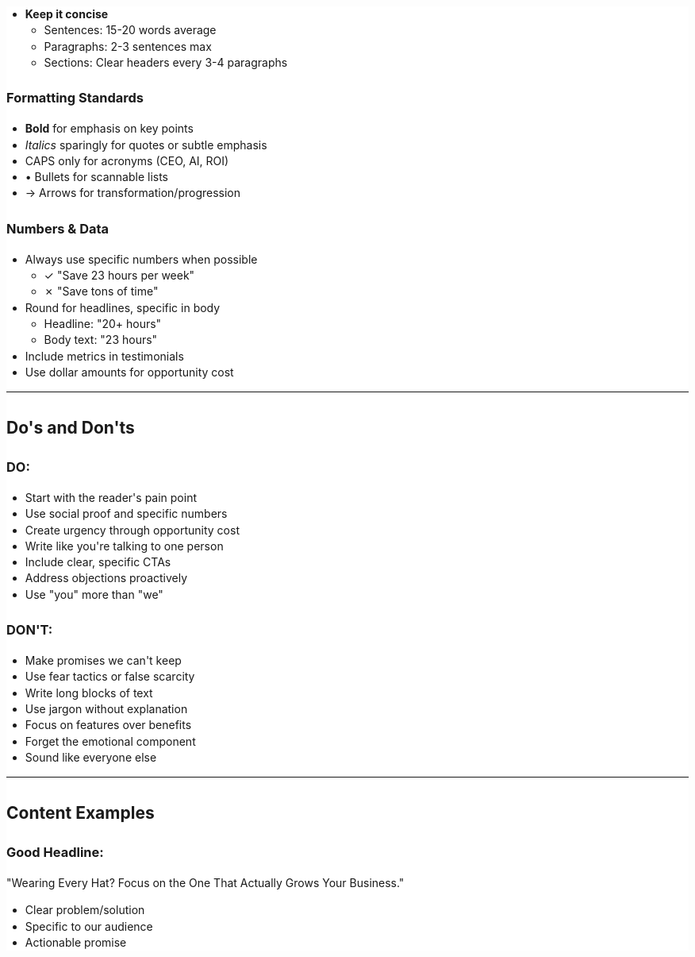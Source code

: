- **Keep it concise**
  - Sentences: 15-20 words average
  - Paragraphs: 2-3 sentences max
  - Sections: Clear headers every 3-4 paragraphs

### Formatting Standards
- **Bold** for emphasis on key points
- *Italics* sparingly for quotes or subtle emphasis
- CAPS only for acronyms (CEO, AI, ROI)
- • Bullets for scannable lists
- → Arrows for transformation/progression

### Numbers & Data
- Always use specific numbers when possible
  - ✓ "Save 23 hours per week"
  - ✗ "Save tons of time"
- Round for headlines, specific in body
  - Headline: "20+ hours"
  - Body text: "23 hours"
- Include metrics in testimonials
- Use dollar amounts for opportunity cost

---

## Do's and Don'ts

### DO:
- Start with the reader's pain point
- Use social proof and specific numbers
- Create urgency through opportunity cost
- Write like you're talking to one person
- Include clear, specific CTAs
- Address objections proactively
- Use "you" more than "we"

### DON'T:
- Make promises we can't keep
- Use fear tactics or false scarcity
- Write long blocks of text
- Use jargon without explanation
- Focus on features over benefits
- Forget the emotional component
- Sound like everyone else

---

## Content Examples

### Good Headline:
"Wearing Every Hat? Focus on the One That Actually Grows Your Business."
- Clear problem/solution
- Specific to our audience
- Actionable promise
